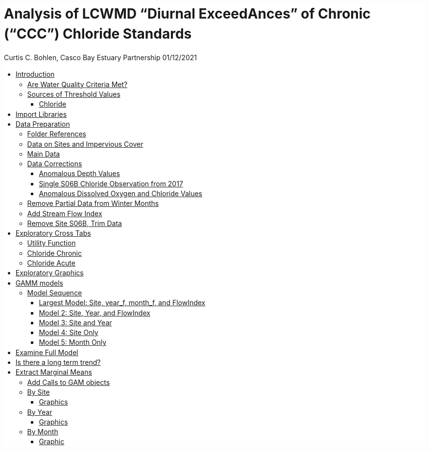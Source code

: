 Analysis of LCWMD “Diurnal ExceedAnces” of Chronic (“CCC”) Chloride
Standards
================
Curtis C. Bohlen, Casco Bay Estuary Partnership
01/12/2021

-   [Introduction](#introduction)
    -   [Are Water Quality Criteria
        Met?](#are-water-quality-criteria-met)
    -   [Sources of Threshold Values](#sources-of-threshold-values)
        -   [Chloride](#chloride)
-   [Import Libraries](#import-libraries)
-   [Data Preparation](#data-preparation)
    -   [Folder References](#folder-references)
    -   [Data on Sites and Impervious
        Cover](#data-on-sites-and-impervious-cover)
    -   [Main Data](#main-data)
    -   [Data Corrections](#data-corrections)
        -   [Anomalous Depth Values](#anomalous-depth-values)
        -   [Single S06B Chloride Observation from
            2017](#single-s06b-chloride-observation-from-2017)
        -   [Anomalous Dissolved Oxygen and Chloride
            Values](#anomalous-dissolved-oxygen-and-chloride-values)
    -   [Remove Partial Data from Winter
        Months](#remove-partial-data-from-winter-months)
    -   [Add Stream Flow Index](#add-stream-flow-index)
    -   [Remove Site S06B, Trim Data](#remove-site-s06b-trim-data)
-   [Exploratory Cross Tabs](#exploratory-cross-tabs)
    -   [Utility Function](#utility-function)
    -   [Chloride Chronic](#chloride-chronic)
    -   [Chloride Acute](#chloride-acute)
-   [Exploratory Graphics](#exploratory-graphics)
-   [GAMM models](#gamm-models)
    -   [Model Sequence](#model-sequence)
        -   [Largest Model: Site, year\_f, month\_f, and
            FlowIndex](#largest-model-site-year_f-month_f-and-flowindex)
        -   [Model 2: Site, Year, and
            FlowIndex](#model-2-site-year-and-flowindex)
        -   [Model 3: Site and Year](#model-3-site-and-year)
        -   [Model 4: Site Only](#model-4-site-only)
        -   [Model 5: Month Only](#model-5-month-only)
-   [Examine Full Model](#examine-full-model)
-   [Is there a long term trend?](#is-there-a-long-term-trend)
-   [Extract Marginal Means](#extract-marginal-means)
    -   [Add Calls to GAM objects](#add-calls-to-gam-objects)
    -   [By Site](#by-site)
        -   [Graphics](#graphics)
    -   [By Year](#by-year)
        -   [Graphics](#graphics-1)
    -   [By Month](#by-month)
        -   [Graphic](#graphic)
